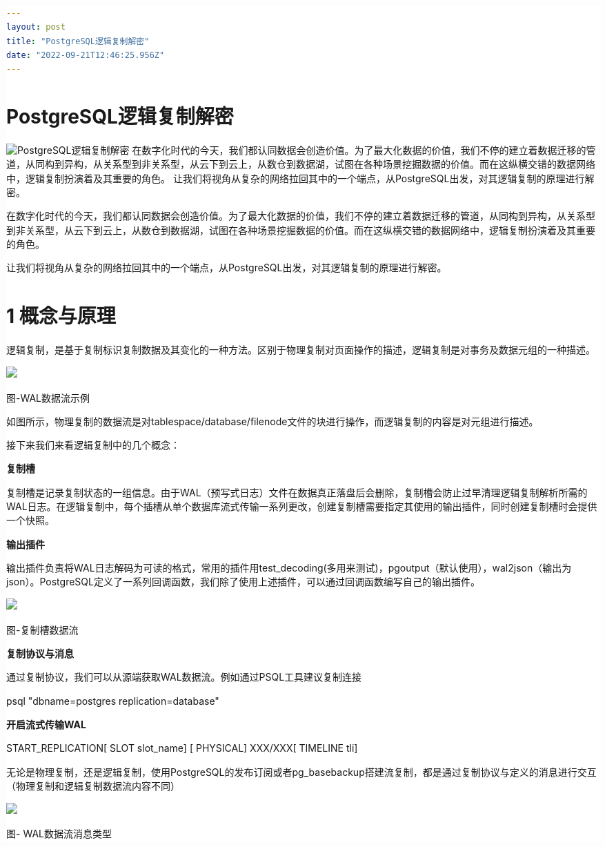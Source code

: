 ```yaml
---
layout: post
title: "PostgreSQL逻辑复制解密"
date: "2022-09-21T12:46:25.956Z"
---
```

PostgreSQL逻辑复制解密
================

![PostgreSQL逻辑复制解密](https://img2022.cnblogs.com/blog/2927063/202209/2927063-20220921100716536-375849690.png) 在数字化时代的今天，我们都认同数据会创造价值。为了最大化数据的价值，我们不停的建立着数据迁移的管道，从同构到异构，从关系型到非关系型，从云下到云上，从数仓到数据湖，试图在各种场景挖掘数据的价值。而在这纵横交错的数据网络中，逻辑复制扮演着及其重要的角色。 让我们将视角从复杂的网络拉回其中的一个端点，从PostgreSQL出发，对其逻辑复制的原理进行解密。

在数字化时代的今天，我们都认同数据会创造价值。为了最大化数据的价值，我们不停的建立着数据迁移的管道，从同构到异构，从关系型到非关系型，从云下到云上，从数仓到数据湖，试图在各种场景挖掘数据的价值。而在这纵横交错的数据网络中，逻辑复制扮演着及其重要的角色。

让我们将视角从复杂的网络拉回其中的一个端点，从PostgreSQL出发，对其逻辑复制的原理进行解密。

1 概念与原理
=======

逻辑复制，是基于复制标识复制数据及其变化的一种方法。区别于物理复制对页面操作的描述，逻辑复制是对事务及数据元组的一种描述。

![](https://p3-sign.toutiaoimg.com/tos-cn-i-qvj2lq49k0/05ecd91efaaa4e7ca8ebe33ef904a9ca~noop.image?_iz=58558&from=article.pc_detail&x-expires=1664330206&x-signature=IyF0ulPgfSehsLERmjcIfNE08V8%3D)

图-WAL数据流示例

如图所示，物理复制的数据流是对tablespace/database/filenode文件的块进行操作，而逻辑复制的内容是对元组进行描述。

接下来我们来看逻辑复制中的几个概念：

**复制槽**

复制槽是记录复制状态的一组信息。由于WAL（预写式日志）文件在数据真正落盘后会删除，复制槽会防止过早清理逻辑复制解析所需的WAL日志。在逻辑复制中，每个插槽从单个数据库流式传输一系列更改，创建复制槽需要指定其使用的输出插件，同时创建复制槽时会提供一个快照。

**输出插件**

输出插件负责将WAL日志解码为可读的格式，常用的插件用test\_decoding(多用来测试)，pgoutput（默认使用），wal2json（输出为json）。PostgreSQL定义了一系列回调函数，我们除了使用上述插件，可以通过回调函数编写自己的输出插件。

![](https://p3-sign.toutiaoimg.com/tos-cn-i-qvj2lq49k0/a1aaef0760f64175adbb2bc0d8df192c~noop.image?_iz=58558&from=article.pc_detail&x-expires=1664330206&x-signature=CEVLBHdJHzp0wmwoMUEHkgDlQJI%3D)

图-复制槽数据流

**复制协议与消息**

通过复制协议，我们可以从源端获取WAL数据流。例如通过PSQL工具建议复制连接

psql "dbname=postgres replication=database"

**开启流式传输WAL**

START\_REPLICATION\[ SLOT slot\_name\] \[ PHYSICAL\] XXX/XXX\[ TIMELINE tli\]

无论是物理复制，还是逻辑复制，使用PostgreSQL的发布订阅或者pg\_basebackup搭建流复制，都是通过复制协议与定义的消息进行交互（物理复制和逻辑复制数据流内容不同）

![](https://p3-sign.toutiaoimg.com/tos-cn-i-qvj2lq49k0/2c80a71c70f34a1bbbd1302ce576fac7~noop.image?_iz=58558&from=article.pc_detail&x-expires=1664330206&x-signature=DRd58Jj7cuWF%2Bcer0rr4IKYjLFo%3D)

图- WAL数据流消息类型
